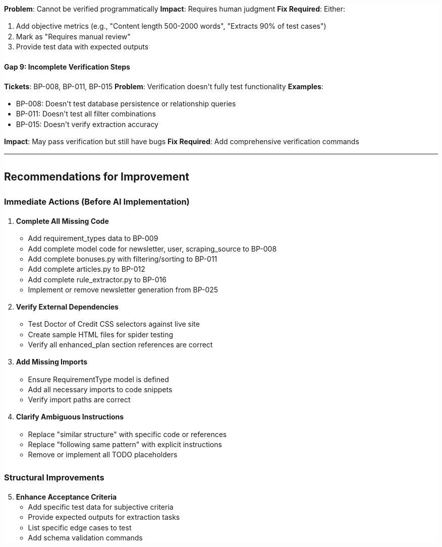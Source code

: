 **Problem**: Cannot be verified programmatically
**Impact**: Requires human judgment
**Fix Required**: Either:
1. Add objective metrics (e.g., "Content length 500-2000 words", "Extracts 90% of test cases")
2. Mark as "Requires manual review"
3. Provide test data with expected outputs

#### **Gap 9: Incomplete Verification Steps**
**Tickets**: BP-008, BP-011, BP-015
**Problem**: Verification doesn't fully test functionality
**Examples**:
- BP-008: Doesn't test database persistence or relationship queries
- BP-011: Doesn't test all filter combinations
- BP-015: Doesn't verify extraction accuracy

**Impact**: May pass verification but still have bugs
**Fix Required**: Add comprehensive verification commands

---

## Recommendations for Improvement

### Immediate Actions (Before AI Implementation)

1. **Complete All Missing Code**
   - Add requirement_types data to BP-009
   - Add complete model code for newsletter, user, scraping_source to BP-008
   - Add complete bonuses.py with filtering/sorting to BP-011
   - Add complete articles.py to BP-012
   - Add complete rule_extractor.py to BP-016
   - Implement or remove newsletter generation from BP-025

2. **Verify External Dependencies**
   - Test Doctor of Credit CSS selectors against live site
   - Create sample HTML files for spider testing
   - Verify all enhanced_plan section references are correct

3. **Add Missing Imports**
   - Ensure RequirementType model is defined
   - Add all necessary imports to code snippets
   - Verify import paths are correct

4. **Clarify Ambiguous Instructions**
   - Replace "similar structure" with specific code or references
   - Replace "following same pattern" with explicit instructions
   - Remove or implement all TODO placeholders

### Structural Improvements

5. **Enhance Acceptance Criteria**
   - Add specific test data for subjective criteria
   - Provide expected outputs for extraction tasks
   - List specific edge cases to test
   - Add schema validation commands
